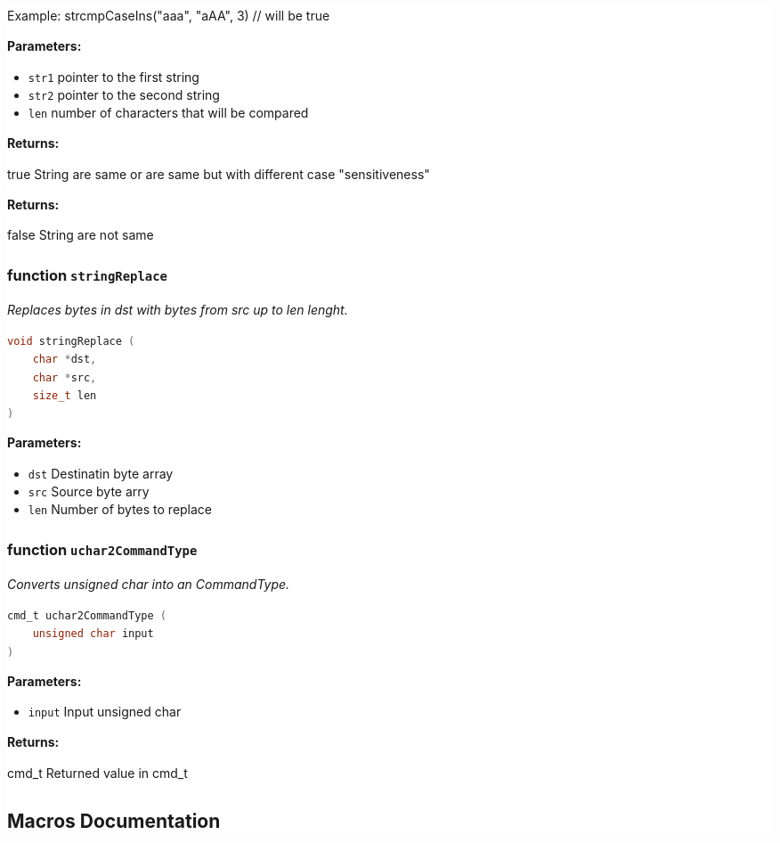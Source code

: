 
Example: strcmpCaseIns("aaa", "aAA", 3) // will be true



**Parameters:**


* `str1` pointer to the first string 
* `str2` pointer to the second string 
* `len` number of characters that will be compared 


**Returns:**

true String are same or are same but with different case "sensitiveness" 



**Returns:**

false String are not same
### function `stringReplace`

_Replaces bytes in dst with bytes from src up to len lenght._
```c
void stringReplace (
    char *dst,
    char *src,
    size_t len
) 
```


**Parameters:**


* `dst` Destinatin byte array 
* `src` Source byte arry 
* `len` Number of bytes to replace
### function `uchar2CommandType`

_Converts unsigned char into an CommandType._
```c
cmd_t uchar2CommandType (
    unsigned char input
) 
```


**Parameters:**


* `input` Input unsigned char 


**Returns:**

cmd\_t Returned value in cmd\_t

## Macros Documentation
